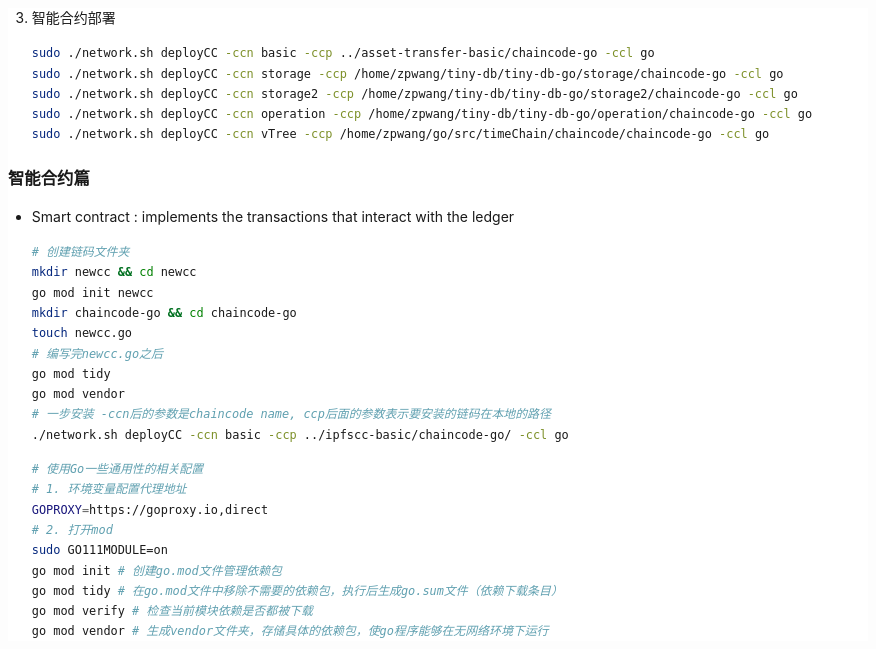 3. 智能合约部署

   ```bash
   sudo ./network.sh deployCC -ccn basic -ccp ../asset-transfer-basic/chaincode-go -ccl go
   sudo ./network.sh deployCC -ccn storage -ccp /home/zpwang/tiny-db/tiny-db-go/storage/chaincode-go -ccl go
   sudo ./network.sh deployCC -ccn storage2 -ccp /home/zpwang/tiny-db/tiny-db-go/storage2/chaincode-go -ccl go
   sudo ./network.sh deployCC -ccn operation -ccp /home/zpwang/tiny-db/tiny-db-go/operation/chaincode-go -ccl go
   sudo ./network.sh deployCC -ccn vTree -ccp /home/zpwang/go/src/timeChain/chaincode/chaincode-go -ccl go
   ```

### 智能合约篇

- Smart contract : implements the transactions that interact with the ledger

    ```bash
    # 创建链码文件夹
    mkdir newcc && cd newcc
    go mod init newcc
    mkdir chaincode-go && cd chaincode-go
    touch newcc.go
    # 编写完newcc.go之后
    go mod tidy
    go mod vendor
    # 一步安装 -ccn后的参数是chaincode name, ccp后面的参数表示要安装的链码在本地的路径
    ./network.sh deployCC -ccn basic -ccp ../ipfscc-basic/chaincode-go/ -ccl go
    ```
    
    ```bash
    # 使用Go一些通用性的相关配置
    # 1. 环境变量配置代理地址
    GOPROXY=https://goproxy.io,direct
    # 2. 打开mod
    sudo GO111MODULE=on
    go mod init # 创建go.mod文件管理依赖包
    go mod tidy # 在go.mod文件中移除不需要的依赖包，执行后生成go.sum文件（依赖下载条目）
    go mod verify # 检查当前模块依赖是否都被下载
    go mod vendor # 生成vendor文件夹，存储具体的依赖包，使go程序能够在无网络环境下运行
    ```

